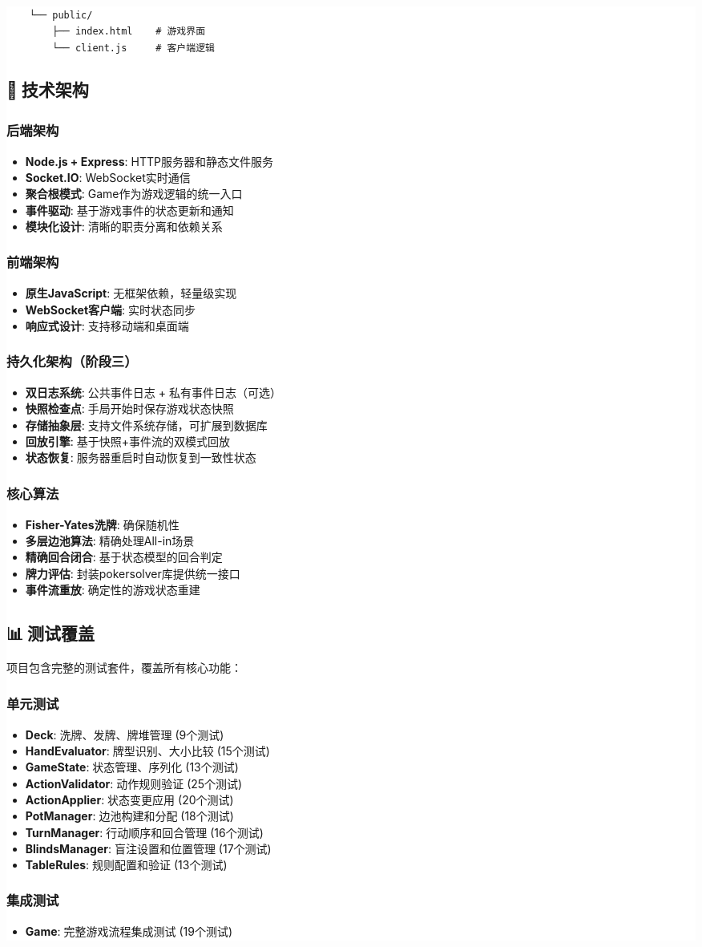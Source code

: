 ```
    └── public/
        ├── index.html    # 游戏界面
        └── client.js     # 客户端逻辑
```

## 🔧 技术架构

### 后端架构
- **Node.js + Express**: HTTP服务器和静态文件服务
- **Socket.IO**: WebSocket实时通信
- **聚合根模式**: Game作为游戏逻辑的统一入口
- **事件驱动**: 基于游戏事件的状态更新和通知
- **模块化设计**: 清晰的职责分离和依赖关系

### 前端架构
- **原生JavaScript**: 无框架依赖，轻量级实现
- **WebSocket客户端**: 实时状态同步
- **响应式设计**: 支持移动端和桌面端

### 持久化架构（阶段三）
- **双日志系统**: 公共事件日志 + 私有事件日志（可选）
- **快照检查点**: 手局开始时保存游戏状态快照
- **存储抽象层**: 支持文件系统存储，可扩展到数据库
- **回放引擎**: 基于快照+事件流的双模式回放
- **状态恢复**: 服务器重启时自动恢复到一致性状态

### 核心算法
- **Fisher-Yates洗牌**: 确保随机性
- **多层边池算法**: 精确处理All-in场景
- **精确回合闭合**: 基于状态模型的回合判定
- **牌力评估**: 封装pokersolver库提供统一接口
- **事件流重放**: 确定性的游戏状态重建

## 📊 测试覆盖

项目包含完整的测试套件，覆盖所有核心功能：

### 单元测试
- **Deck**: 洗牌、发牌、牌堆管理 (9个测试)
- **HandEvaluator**: 牌型识别、大小比较 (15个测试)  
- **GameState**: 状态管理、序列化 (13个测试)
- **ActionValidator**: 动作规则验证 (25个测试)
- **ActionApplier**: 状态变更应用 (20个测试)
- **PotManager**: 边池构建和分配 (18个测试)
- **TurnManager**: 行动顺序和回合管理 (16个测试)
- **BlindsManager**: 盲注设置和位置管理 (17个测试)
- **TableRules**: 规则配置和验证 (13个测试)

### 集成测试
- **Game**: 完整游戏流程集成测试 (19个测试)
